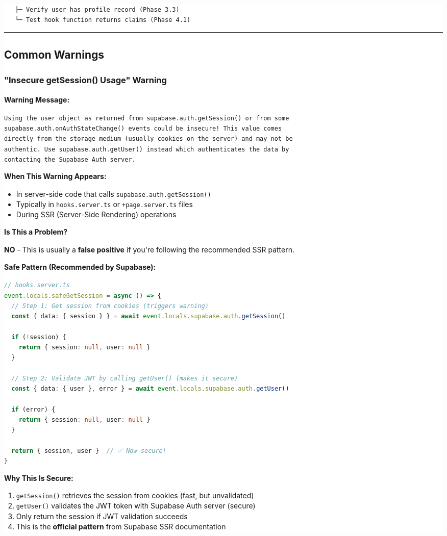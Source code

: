 ```
   ├─ Verify user has profile record (Phase 3.3)
   └─ Test hook function returns claims (Phase 4.1)
```

---

## Common Warnings

### "Insecure getSession() Usage" Warning

**Warning Message:**
```
Using the user object as returned from supabase.auth.getSession() or from some
supabase.auth.onAuthStateChange() events could be insecure! This value comes
directly from the storage medium (usually cookies on the server) and may not be
authentic. Use supabase.auth.getUser() instead which authenticates the data by
contacting the Supabase Auth server.
```

**When This Warning Appears:**
- In server-side code that calls `supabase.auth.getSession()`
- Typically in `hooks.server.ts` or `+page.server.ts` files
- During SSR (Server-Side Rendering) operations

**Is This a Problem?**

**NO** - This is usually a **false positive** if you're following the recommended SSR pattern.

**Safe Pattern (Recommended by Supabase):**
```typescript
// hooks.server.ts
event.locals.safeGetSession = async () => {
  // Step 1: Get session from cookies (triggers warning)
  const { data: { session } } = await event.locals.supabase.auth.getSession()

  if (!session) {
    return { session: null, user: null }
  }

  // Step 2: Validate JWT by calling getUser() (makes it secure)
  const { data: { user }, error } = await event.locals.supabase.auth.getUser()

  if (error) {
    return { session: null, user: null }
  }

  return { session, user }  // ✅ Now secure!
}
```

**Why This Is Secure:**
1. `getSession()` retrieves the session from cookies (fast, but unvalidated)
2. `getUser()` validates the JWT token with Supabase Auth server (secure)
3. Only return the session if JWT validation succeeds
4. This is the **official pattern** from Supabase SSR documentation
